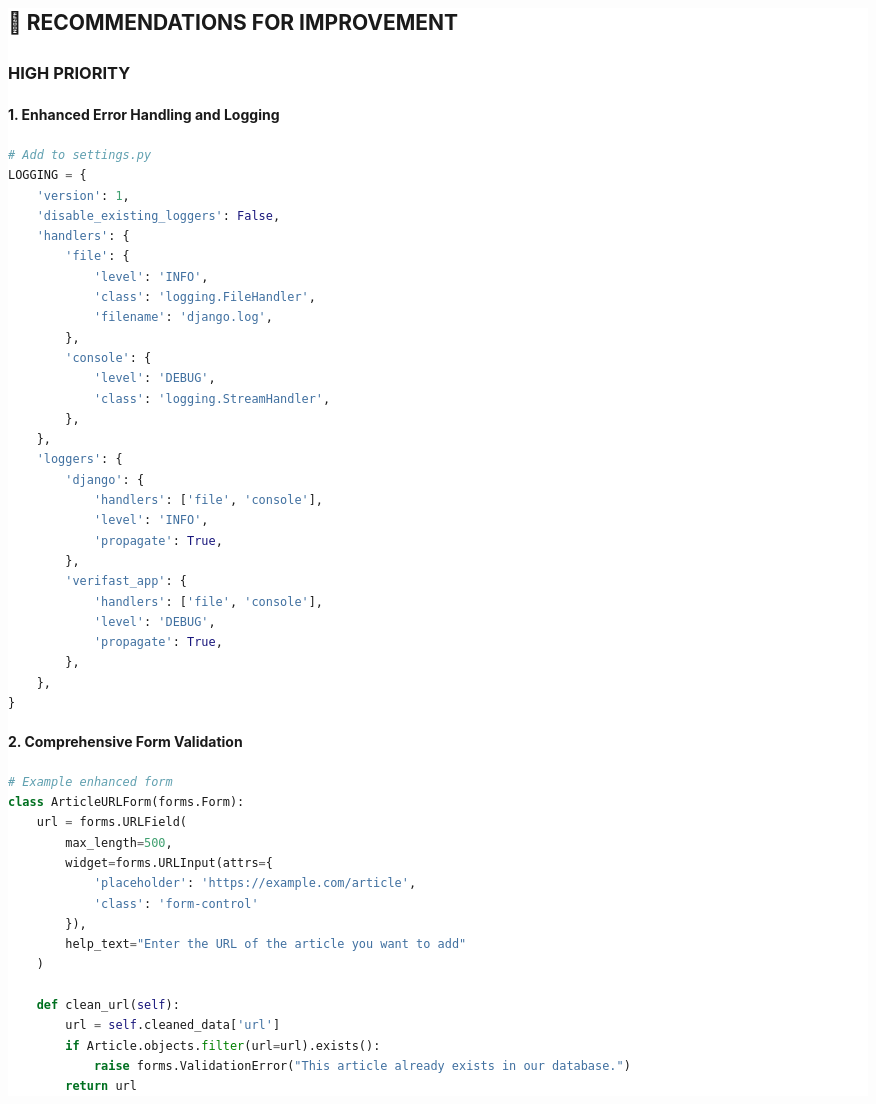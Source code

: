 ## 🚀 **RECOMMENDATIONS FOR IMPROVEMENT**

### **HIGH PRIORITY**

#### **1. Enhanced Error Handling and Logging**
```python
# Add to settings.py
LOGGING = {
    'version': 1,
    'disable_existing_loggers': False,
    'handlers': {
        'file': {
            'level': 'INFO',
            'class': 'logging.FileHandler',
            'filename': 'django.log',
        },
        'console': {
            'level': 'DEBUG',
            'class': 'logging.StreamHandler',
        },
    },
    'loggers': {
        'django': {
            'handlers': ['file', 'console'],
            'level': 'INFO',
            'propagate': True,
        },
        'verifast_app': {
            'handlers': ['file', 'console'],
            'level': 'DEBUG',
            'propagate': True,
        },
    },
}
```

#### **2. Comprehensive Form Validation**
```python
# Example enhanced form
class ArticleURLForm(forms.Form):
    url = forms.URLField(
        max_length=500,
        widget=forms.URLInput(attrs={
            'placeholder': 'https://example.com/article',
            'class': 'form-control'
        }),
        help_text="Enter the URL of the article you want to add"
    )
    
    def clean_url(self):
        url = self.cleaned_data['url']
        if Article.objects.filter(url=url).exists():
            raise forms.ValidationError("This article already exists in our database.")
        return url
```
